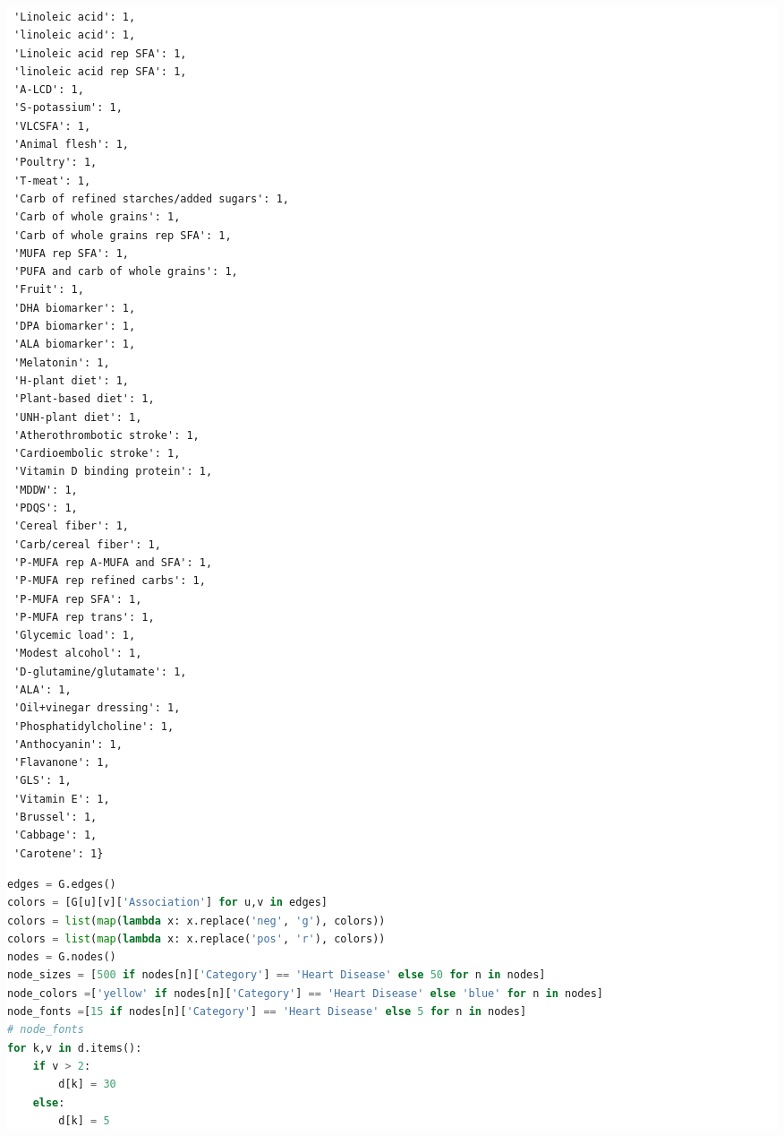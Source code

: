      'Linoleic acid': 1,
     'linoleic acid': 1,
     'Linoleic acid rep SFA': 1,
     'linoleic acid rep SFA': 1,
     'A-LCD': 1,
     'S-potassium': 1,
     'VLCSFA': 1,
     'Animal flesh': 1,
     'Poultry': 1,
     'T-meat': 1,
     'Carb of refined starches/added sugars': 1,
     'Carb of whole grains': 1,
     'Carb of whole grains rep SFA': 1,
     'MUFA rep SFA': 1,
     'PUFA and carb of whole grains': 1,
     'Fruit': 1,
     'DHA biomarker': 1,
     'DPA biomarker': 1,
     'ALA biomarker': 1,
     'Melatonin': 1,
     'H-plant diet': 1,
     'Plant-based diet': 1,
     'UNH-plant diet': 1,
     'Atherothrombotic stroke': 1,
     'Cardioembolic stroke': 1,
     'Vitamin D binding protein': 1,
     'MDDW': 1,
     'PDQS': 1,
     'Cereal fiber': 1,
     'Carb/cereal fiber': 1,
     'P-MUFA rep A-MUFA and SFA': 1,
     'P-MUFA rep refined carbs': 1,
     'P-MUFA rep SFA': 1,
     'P-MUFA rep trans': 1,
     'Glycemic load': 1,
     'Modest alcohol': 1,
     'D-glutamine/glutamate': 1,
     'ALA': 1,
     'Oil+vinegar dressing': 1,
     'Phosphatidylcholine': 1,
     'Anthocyanin': 1,
     'Flavanone': 1,
     'GLS': 1,
     'Vitamin E': 1,
     'Brussel': 1,
     'Cabbage': 1,
     'Carotene': 1}




```python
edges = G.edges()
colors = [G[u][v]['Association'] for u,v in edges]
colors = list(map(lambda x: x.replace('neg', 'g'), colors))
colors = list(map(lambda x: x.replace('pos', 'r'), colors))
nodes = G.nodes()
node_sizes = [500 if nodes[n]['Category'] == 'Heart Disease' else 50 for n in nodes]
node_colors =['yellow' if nodes[n]['Category'] == 'Heart Disease' else 'blue' for n in nodes]
node_fonts =[15 if nodes[n]['Category'] == 'Heart Disease' else 5 for n in nodes]
# node_fonts
for k,v in d.items():
    if v > 2:
        d[k] = 30
    else:
        d[k] = 5
```